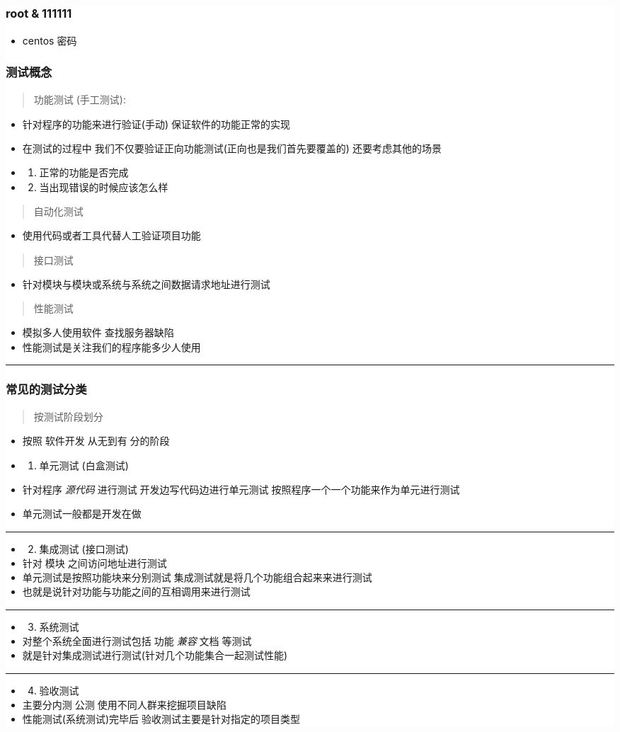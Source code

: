 ### root & 111111
- centos 密码


### 测试概念

> 功能测试 (手工测试):
- 针对程序的功能来进行验证(手动) 保证软件的功能正常的实现

- 在测试的过程中 我们不仅要验证正向功能测试(正向也是我们首先要覆盖的) 还要考虑其他的场景
- 1. 正常的功能是否完成
- 2. 当出现错误的时候应该怎么样


> 自动化测试
- 使用代码或者工具代替人工验证项目功能


> 接口测试
- 针对模块与模块或系统与系统之间数据请求地址进行测试


> 性能测试
- 模拟多人使用软件 查找服务器缺陷
- 性能测试是关注我们的程序能多少人使用

----------------

### 常见的测试分类

> 按测试阶段划分
- 按照 软件开发 从无到有 分的阶段

- 1. 单元测试 (白盒测试)
- 针对程序 *源代码* 进行测试 开发边写代码边进行单元测试 按照程序一个一个功能来作为单元进行测试

- 单元测试一般都是开发在做


---

- 2. 集成测试 (接口测试)
- 针对 模块 之间访问地址进行测试
- 单元测试是按照功能块来分别测试 集成测试就是将几个功能组合起来来进行测试
- 也就是说针对功能与功能之间的互相调用来进行测试


---

- 3. 系统测试
- 对整个系统全面进行测试包括 功能 *兼容* 文档 等测试
- 就是针对集成测试进行测试(针对几个功能集合一起测试性能)

---

- 4. 验收测试
- 主要分内测 公测 使用不同人群来挖掘项目缺陷
- 性能测试(系统测试)完毕后 验收测试主要是针对指定的项目类型
